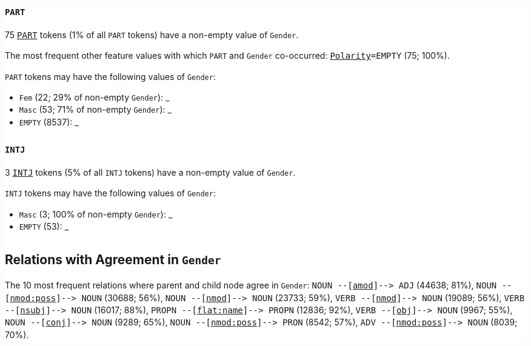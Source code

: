 ### `PART`

75 <tt><a href="ar_nyuad-pos-PART.html">PART</a></tt> tokens (1% of all `PART` tokens) have a non-empty value of `Gender`.

The most frequent other feature values with which `PART` and `Gender` co-occurred: <tt><a href="ar_nyuad-feat-Polarity.html">Polarity</a></tt><tt>=EMPTY</tt> (75; 100%).

`PART` tokens may have the following values of `Gender`:

* `Fem` (22; 29% of non-empty `Gender`): _
* `Masc` (53; 71% of non-empty `Gender`): _
* `EMPTY` (8537): _

### `INTJ`

3 <tt><a href="ar_nyuad-pos-INTJ.html">INTJ</a></tt> tokens (5% of all `INTJ` tokens) have a non-empty value of `Gender`.

`INTJ` tokens may have the following values of `Gender`:

* `Masc` (3; 100% of non-empty `Gender`): _
* `EMPTY` (53): _

## Relations with Agreement in `Gender`

The 10 most frequent relations where parent and child node agree in `Gender`:
<tt>NOUN --[<tt><a href="ar_nyuad-dep-amod.html">amod</a></tt>]--> ADJ</tt> (44638; 81%),
<tt>NOUN --[<tt><a href="ar_nyuad-dep-nmod-poss.html">nmod:poss</a></tt>]--> NOUN</tt> (30688; 56%),
<tt>NOUN --[<tt><a href="ar_nyuad-dep-nmod.html">nmod</a></tt>]--> NOUN</tt> (23733; 59%),
<tt>VERB --[<tt><a href="ar_nyuad-dep-nmod.html">nmod</a></tt>]--> NOUN</tt> (19089; 56%),
<tt>VERB --[<tt><a href="ar_nyuad-dep-nsubj.html">nsubj</a></tt>]--> NOUN</tt> (16017; 88%),
<tt>PROPN --[<tt><a href="ar_nyuad-dep-flat-name.html">flat:name</a></tt>]--> PROPN</tt> (12836; 92%),
<tt>VERB --[<tt><a href="ar_nyuad-dep-obj.html">obj</a></tt>]--> NOUN</tt> (9967; 55%),
<tt>NOUN --[<tt><a href="ar_nyuad-dep-conj.html">conj</a></tt>]--> NOUN</tt> (9289; 65%),
<tt>NOUN --[<tt><a href="ar_nyuad-dep-nmod-poss.html">nmod:poss</a></tt>]--> PRON</tt> (8542; 57%),
<tt>ADV --[<tt><a href="ar_nyuad-dep-nmod-poss.html">nmod:poss</a></tt>]--> NOUN</tt> (8039; 70%).

